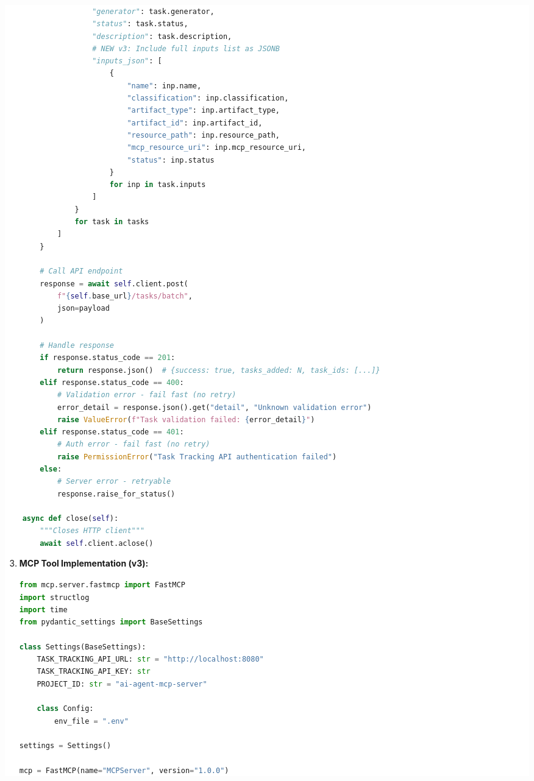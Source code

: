    ```python
                       "generator": task.generator,
                       "status": task.status,
                       "description": task.description,
                       # NEW v3: Include full inputs list as JSONB
                       "inputs_json": [
                           {
                               "name": inp.name,
                               "classification": inp.classification,
                               "artifact_type": inp.artifact_type,
                               "artifact_id": inp.artifact_id,
                               "resource_path": inp.resource_path,
                               "mcp_resource_uri": inp.mcp_resource_uri,
                               "status": inp.status
                           }
                           for inp in task.inputs
                       ]
                   }
                   for task in tasks
               ]
           }

           # Call API endpoint
           response = await self.client.post(
               f"{self.base_url}/tasks/batch",
               json=payload
           )

           # Handle response
           if response.status_code == 201:
               return response.json()  # {success: true, tasks_added: N, task_ids: [...]}
           elif response.status_code == 400:
               # Validation error - fail fast (no retry)
               error_detail = response.json().get("detail", "Unknown validation error")
               raise ValueError(f"Task validation failed: {error_detail}")
           elif response.status_code == 401:
               # Auth error - fail fast (no retry)
               raise PermissionError("Task Tracking API authentication failed")
           else:
               # Server error - retryable
               response.raise_for_status()

       async def close(self):
           """Closes HTTP client"""
           await self.client.aclose()
   ```

3. **MCP Tool Implementation (v3):**
   ```python
   from mcp.server.fastmcp import FastMCP
   import structlog
   import time
   from pydantic_settings import BaseSettings

   class Settings(BaseSettings):
       TASK_TRACKING_API_URL: str = "http://localhost:8080"
       TASK_TRACKING_API_KEY: str
       PROJECT_ID: str = "ai-agent-mcp-server"

       class Config:
           env_file = ".env"

   settings = Settings()

   mcp = FastMCP(name="MCPServer", version="1.0.0")
   ```
